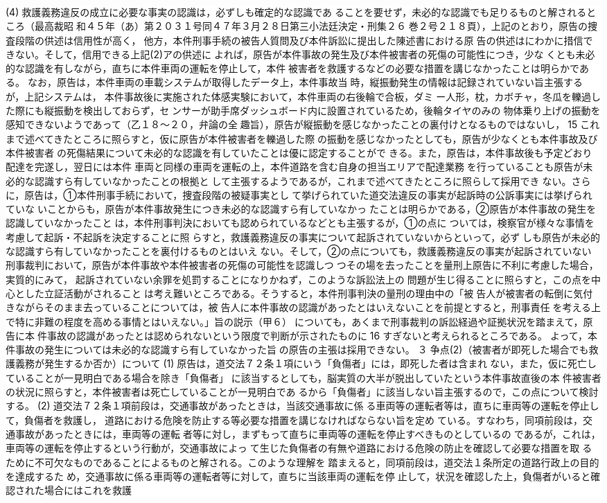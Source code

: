   (4) 救護義務違反の成立に必要な事実の認識は，必ずしも確定的な認識であ
ることを要せず，未必的な認識でも足りるものと解されるところ（最高裁昭
和４５年（あ）第２０３１号同４７年３月２８日第三小法廷決定・刑集２６
巻２号２１８頁），上記のとおり，原告の捜査段階の供述は信用性が高く，
他方，本件刑事手続の被告人質問及び本件訴訟に提出した陳述書における原
告の供述はにわかに措信できない。そして，信用できる上記(2)アの供述に
よれば，原告が本件事故の発生及び本件被害者の死傷の可能性につき，少な
くとも未必的な認識を有しながら，直ちに本件車両の運転を停止して，本件
被害者を救護するなどの必要な措置を講じなかったことは明らかである。 
    なお，原告は，本件車両の車載システムが取得したデータ上，本件事故当
時，縦振動発生の情報は記録されていない旨主張するが，上記システムは，
本件事故後に実施された体感実験において，本件車両の右後輪で合板，ダミ
ー人形，枕，カボチャ，冬瓜を轢過した際にも縦振動を検出しておらず，セ
ンサーが助手席ダッシュボード内に設置されているため，後輪タイヤのみの
物体乗り上げの振動を感知できないようであって（乙１８～２０，弁論の全
趣旨），原告が縦振動を感じなかったことの裏付けとなるものではないし，
 15 
これまで述べてきたところに照らすと，仮に原告が本件被害者を轢過した際
の振動を感じなかったとしても，原告が少なくとも本件事故及び本件被害者
の死傷結果について未必的な認識を有していたことは優に認定することがで
きる。また，原告は，本件事故後も予定どおり配達を完遂し，翌日には本件
車両と同様の車両を運転の上，本件道路を含む自身の担当エリアで配達業務
を行っていることも原告が未必的な認識すら有していなかったことの根拠と
して主張するようであるが，これまで述べてきたところに照らして採用でき
ない。さらに，原告は，①本件刑事手続において，捜査段階の被疑事実とし
て挙げられていた道交法違反の事実が起訴時の公訴事実には挙げられていな
いことからも，原告が本件事故発生につき未必的な認識すら有していなかっ
たことは明らかである，②原告が本件事故の発生を認識していなかったこと
は，本件刑事判決においても認められているなどとも主張するが，①の点に
ついては，検察官が様々な事情を考慮して起訴・不起訴を決定することに照
らすと，救護義務違反の事実について起訴されていないからといって，必ず
しも原告が未必的な認識すら有していなかったことを裏付けるものとはいえ
ない。そして，②の点についても，救護義務違反の事実が起訴されていない
刑事裁判において，原告が本件事故や本件被害者の死傷の可能性を認識しつ
つその場を去ったことを量刑上原告に不利に考慮した場合，実質的にみて，
起訴されていない余罪を処罰することになりかねず，このような訴訟法上の
問題が生じ得ることに照らすと，この点を中心とした立証活動がされること
は考え難いところである。そうすると，本件刑事判決の量刑の理由中の「被
告人が被害者の転倒に気付きながらそのまま去っていることについては，被
告人に本件事故の認識があったとはいえないことを前提とすると，刑事責任
を考える上で特に非難の程度を高める事情とはいえない。」旨の説示（甲６）
についても，あくまで刑事裁判の訴訟経過や証拠状況を踏まえて，原告に本
件事故の認識があったとは認められないという限度で判断が示されたものに
 16 
すぎないと考えられるところである。 
    よって，本件事故の発生については未必的な認識すら有していなかった旨
の原告の主張は採用できない。 
３ 争点(2)（被害者が即死した場合でも救護義務が発生するか否か）について 
  (1) 原告は，道交法７２条１項にいう「負傷者」には，即死した者は含まれ
ない，また，仮に死亡していることが一見明白である場合を除き「負傷者」
に該当するとしても，脳実質の大半が脱出していたという本件事故直後の本
件被害者の状況に照らすと，本件被害者は死亡していることが一見明白であ
るから「負傷者」に該当しない旨主張するので，この点について検討する。 
  (2) 道交法７２条１項前段は，交通事故があったときは，当該交通事故に係
る車両等の運転者等は，直ちに車両等の運転を停止して，負傷者を救護し，
道路における危険を防止する等必要な措置を講じなければならない旨を定め
ている。すなわち，同項前段は，交通事故があったときには，車両等の運転
者等に対し，まずもって直ちに車両等の運転を停止すべきものとしているの
であるが，これは，車両等の運転を停止するという行動が，交通事故によっ
て生じた負傷者の有無や道路における危険の防止を確認して必要な措置を取
るために不可欠なものであることによるものと解される。このような理解を
踏まえると，同項前段は，道交法１条所定の道路行政上の目的を達成するた
め，交通事故に係る車両等の運転者等に対して，直ちに当該車両の運転を停
止して，状況を確認した上，負傷者がいると確認された場合にはこれを救護